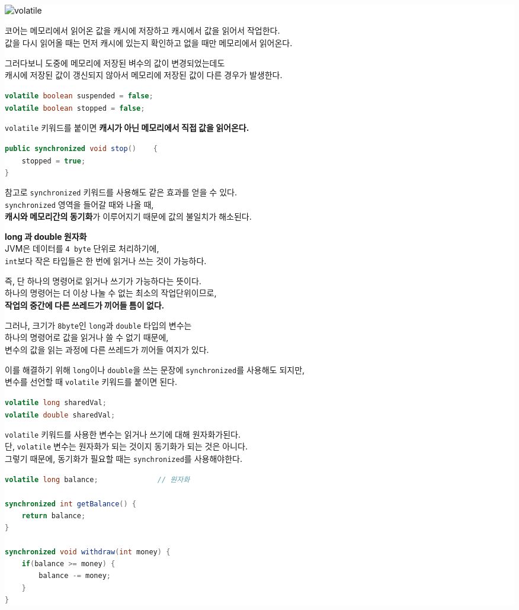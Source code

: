 ![volatile](https://user-images.githubusercontent.com/50267433/105577512-823a6800-5dbd-11eb-863c-8a05e61d2a52.PNG)      
   
코어는 메모리에서 읽어온 값을 캐시에 저장하고 캐시에서 값을 읽어서 작업한다.              
값을 다시 읽어올 때는 먼저 캐시에 있는지 확인하고 없을 때만 메모리에서 읽어온다.             
       
그러다보니 도중에 메모리에 저장된 벼수의 값이 변경되었는데도          
캐시에 저장된 값이 갱신되지 않아서 메모리에 저장된 값이 다른 경우가 발생한다.      

```java
volatile boolean suspended = false;
volatile boolean stopped = false;
```
`volatile` 키워드를 붙이면 **캐시가 아닌 메모리에서 직접 값을 읽어온다.**     
   
```java
public synchronized void stop()    { 
    stopped = true;
}
```
참고로 `synchronized` 키워드를 사용해도 같은 효과를 얻을 수 있다.         
`synchronized` 영역을 들어갈 때와 나올 때,        
**캐시와 메모리간의 동기화**가 이루어지기 때문에 값의 불일치가 해소된다.   
      
**long 과 double 원자화**       
JVM은 데이터를 `4 byte` 단위로 처리하기에,       
`int`보다 작은 타입들은 한 번에 읽거나 쓰는 것이 가능하다.        
   
즉, 단 하나의 명령어로 읽거나 쓰기가 가능하다는 뜻이다.        
하나의 명령어는 더 이상 나눌 수 없는 최소의 작업단위이므로,    
**작업의 중간에 다른 쓰레드가 끼어들 틈이 없다.**     
    
그러나, 크기가 `8byte`인 `long`과 `double` 타입의 변수는           
하나의 명령어로 값을 읽거나 쓸 수 없기 때문에,               
변수의 값을 읽는 과정에 다른 쓰레드가 끼어들 여지가 있다.      
   
이를 해결하기 위해 `long`이나 `double`을 쓰는 문장에 `synchronized`를 사용해도 되지만,   
변수를 선언할 때 `volatile` 키워드를 붙이면 된다.   

```java
volatile long sharedVal;   
volatile double sharedVal;    
```

`volatile` 키워드를 사용한 변수는 읽거나 쓰기에 대해 원자화가된다.         
단, `volatile` 변수는 원자화가 되는 것이지 동기화가 되는 것은 아니다.       
그렇기 때문에, 동기화가 필요할 때는 `synchronized`를 사용해야한다.        

```java
volatile long balance;              // 원자화  

synchronized int getBalance() {
    return balance;   
}

synchronized void withdraw(int money) {
    if(balance >= money) {
        balance -= money;
    }   
}
```
